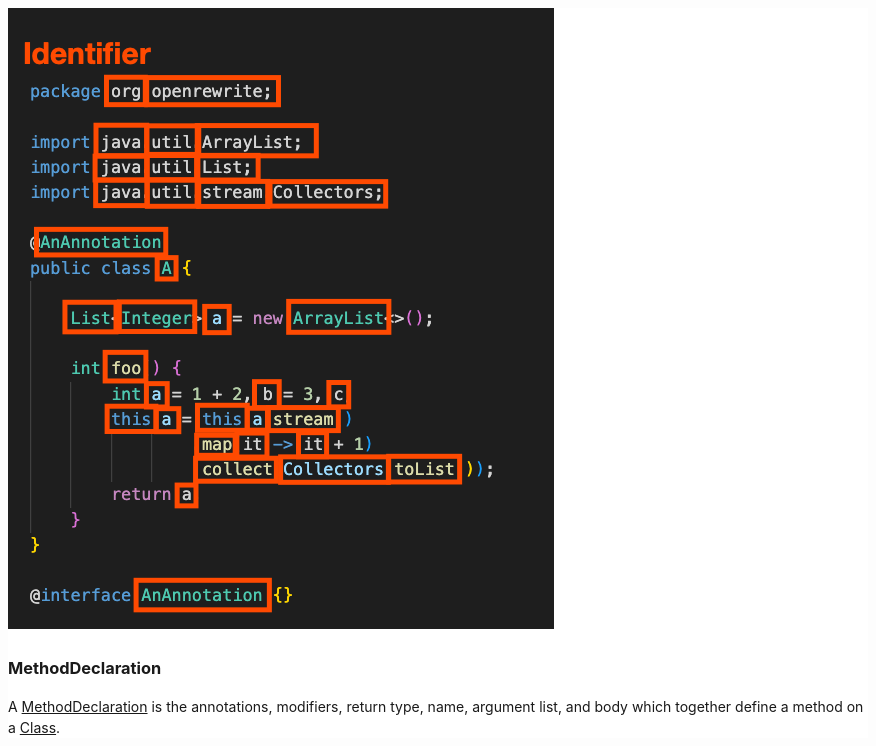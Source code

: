 ![Identifier Example](./assets/Identifier.png)

### MethodDeclaration

A [MethodDeclaration](https://github.com/openrewrite/rewrite/blob/v7.33.0/rewrite-java/src/main/java/org/openrewrite/java/tree/J.java#L3223-L3517) is the annotations, modifiers, return type, name, argument list, and body which together define a method on a [Class](#classdeclaration).

